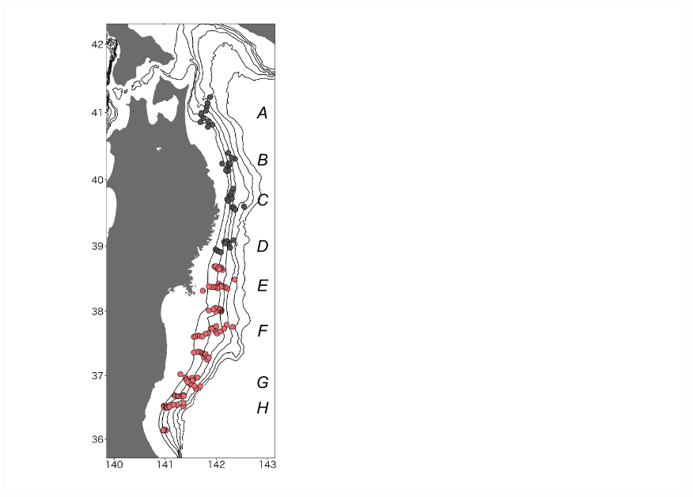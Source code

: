 <img src="https://github.com/Yuki-Kanamori/TohokuSokouo/blob/master/results/figures/fig1.png" width="50%">

